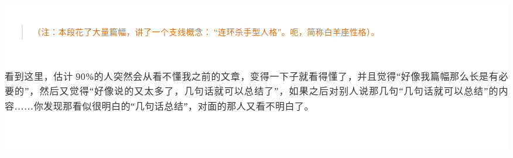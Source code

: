 <p style='max-width: 100%;min-height: 1em;caret-color: rgb(51, 51, 51);color: rgb(51, 51, 51);font-family: -apple-system-font, BlinkMacSystemFont, "Helvetica Neue", "PingFang SC", "Hiragino Sans GB", "Microsoft YaHei UI", "Microsoft YaHei", Arial, sans-serif;font-size: 17px;letter-spacing: 0.5440000295639038px;text-align: justify;white-space: normal;line-height: 25.5px;box-sizing: border-box !important;word-wrap: break-word !important;'>
<span style="max-width: 100%;font-family: 楷体;line-height: 24px;font-size: 16px;box-sizing: border-box !important;word-wrap: break-word !important;">
</span>
</p>
<blockquote style='max-width: 100%;caret-color: rgb(51, 51, 51);color: rgb(51, 51, 51);font-family: -apple-system-font, BlinkMacSystemFont, "Helvetica Neue", "PingFang SC", "Hiragino Sans GB", "Microsoft YaHei UI", "Microsoft YaHei", Arial, sans-serif;font-size: 17px;letter-spacing: 0.5440000295639038px;text-align: justify;white-space: normal;box-sizing: border-box !important;word-wrap: break-word !important;'>
<p style="max-width: 100%;min-height: 1em;line-height: 25.5px;box-sizing: border-box !important;word-wrap: break-word !important;">
<span style="max-width: 100%;font-family: 宋体;line-height: 21px;color: rgb(227, 108, 9);font-size: 14px;box-sizing: border-box !important;word-wrap: break-word !important;">
<span style="max-width: 100%;box-sizing: border-box !important;word-wrap: break-word !important;">
            （注：本段花了大量篇幅，讲了一个支线概念：
           </span>
           “连环杀手型人格”。呃，简称白羊座性格）。
          </span>
</p>
</blockquote>
<p style='max-width: 100%;min-height: 1em;caret-color: rgb(51, 51, 51);color: rgb(51, 51, 51);font-family: -apple-system-font, BlinkMacSystemFont, "Helvetica Neue", "PingFang SC", "Hiragino Sans GB", "Microsoft YaHei UI", "Microsoft YaHei", Arial, sans-serif;font-size: 17px;letter-spacing: 0.5440000295639038px;text-align: justify;white-space: normal;line-height: 25.5px;box-sizing: border-box !important;word-wrap: break-word !important;'>
<span style="max-width: 100%;font-family: 楷体;line-height: 24px;font-size: 16px;box-sizing: border-box !important;word-wrap: break-word !important;">
</span>
</p>
<p style='max-width: 100%;min-height: 1em;caret-color: rgb(51, 51, 51);color: rgb(51, 51, 51);font-family: -apple-system-font, BlinkMacSystemFont, "Helvetica Neue", "PingFang SC", "Hiragino Sans GB", "Microsoft YaHei UI", "Microsoft YaHei", Arial, sans-serif;font-size: 17px;letter-spacing: 0.5440000295639038px;text-align: justify;white-space: normal;line-height: 25.5px;box-sizing: border-box !important;word-wrap: break-word !important;'>
<span style="max-width: 100%;font-family: 楷体;line-height: 24px;font-size: 16px;box-sizing: border-box !important;word-wrap: break-word !important;">
<span style="max-width: 100%;box-sizing: border-box !important;word-wrap: break-word !important;">
           看到这里，估计
          </span>
          90%的人突然会从看不懂我之前的文章，变得一下子就看得懂了，并且觉得“好像我篇幅那么长是有必要的”，然后又觉得“好像说的又太多了，几句话就可以总结了”，如果之后对别人说那几句“几句话就可以总结”的内容……你发现那看似很明白的“几句话总结”，对面的那人又看不明白了。
         </span>
</p>
<p style='max-width: 100%;min-height: 1em;caret-color: rgb(51, 51, 51);color: rgb(51, 51, 51);font-family: -apple-system-font, BlinkMacSystemFont, "Helvetica Neue", "PingFang SC", "Hiragino Sans GB", "Microsoft YaHei UI", "Microsoft YaHei", Arial, sans-serif;font-size: 17px;letter-spacing: 0.5440000295639038px;text-align: justify;white-space: normal;line-height: 25.5px;box-sizing: border-box !important;word-wrap: break-word !important;'>
<span style="max-width: 100%;font-family: 楷体;line-height: 24px;font-size: 16px;box-sizing: border-box !important;word-wrap: break-word !important;">
</span>
</p>
<p style='max-width: 100%;min-height: 1em;caret-color: rgb(51, 51, 51);color: rgb(51, 51, 51);font-family: -apple-system-font, BlinkMacSystemFont, "Helvetica Neue", "PingFang SC", "Hiragino Sans GB", "Microsoft YaHei UI", "Microsoft YaHei", Arial, sans-serif;font-size: 17px;letter-spacing: 0.5440000295639038px;text-align: justify;white-space: normal;line-height: 25.5px;box-sizing: border-box !important;word-wrap: break-word !important;'>
<span style="max-width: 100%;font-family: 楷体;line-height: 24px;font-size: 16px;box-sizing: border-box !important;word-wrap: break-word !important;">